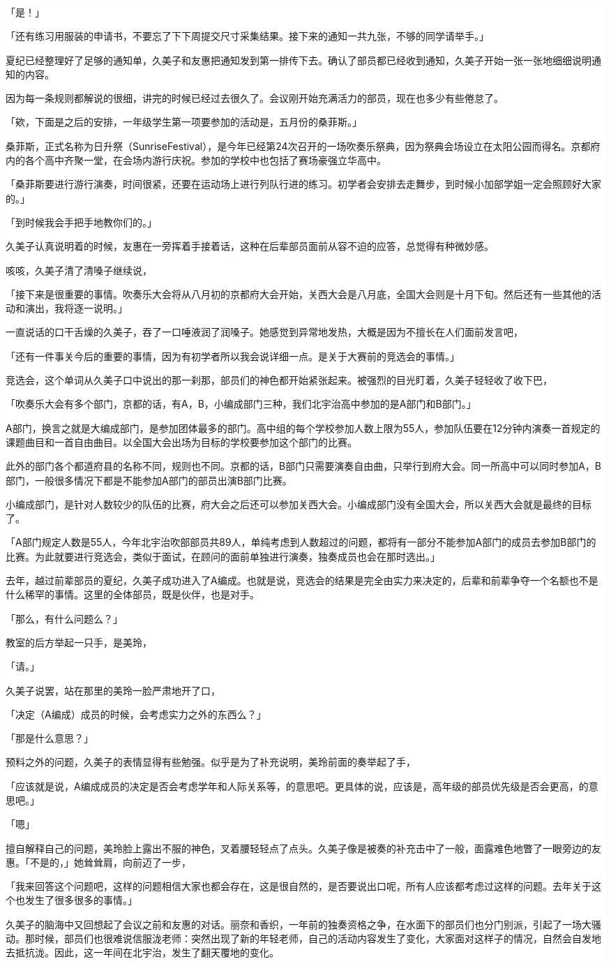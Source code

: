 「是！」

「还有练习用服装的申请书，不要忘了下下周提交尺寸采集结果。接下来的通知一共九张，不够的同学请举手。」

夏纪已经整理好了足够的通知单，久美子和友惠把通知发到第一排传下去。确认了部员都已经收到通知，久美子开始一张一张地细细说明通知的内容。

因为每一条规则都解说的很细，讲完的时候已经过去很久了。会议刚开始充满活力的部员，现在也多少有些倦怠了。

「欸，下面是之后的安排，一年级学生第一项要参加的活动是，五月份的桑菲斯。」

桑菲斯，正式名称为日升祭（SunriseFestival），是今年已经第24次召开的一场吹奏乐祭典，因为祭典会场设立在太阳公园而得名。京都府内的各个高中齐聚一堂，在会场内游行庆祝。参加的学校中也包括了赛场豪强立华高中。

「桑菲斯要进行游行演奏，时间很紧，还要在运动场上进行列队行进的练习。初学者会安排去走舞步，到时候小加部学姐一定会照顾好大家的。」

「到时候我会手把手地教你们的。」

久美子认真说明着的时候，友惠在一旁挥着手接着话，这种在后辈部员面前从容不迫的应答，总觉得有种微妙感。

咳咳，久美子清了清嗓子继续说，

「接下来是很重要的事情。吹奏乐大会将从八月初的京都府大会开始，关西大会是八月底，全国大会则是十月下旬。然后还有一些其他的活动和演出，我将逐一说明。」

一直说话的口干舌燥的久美子，吞了一口唾液润了润嗓子。她感觉到异常地发热，大概是因为不擅长在人们面前发言吧，

「还有一件事关今后的重要的事情，因为有初学者所以我会说详细一点。是关于大赛前的竞选会的事情。」

竞选会，这个单词从久美子口中说出的那一刹那，部员们的神色都开始紧张起来。被强烈的目光盯着，久美子轻轻收了收下巴，

「吹奏乐大会有多个部门，京都的话，有A，B，小编成部门三种，我们北宇治高中参加的是A部门和B部门。」

A部门，换言之就是大编成部门，是参加团体最多的部门。高中组的每个学校参加人数上限为55人，参加队伍要在12分钟内演奏一首规定的课题曲目和一首自由曲目。以全国大会出场为目标的学校要参加这个部门的比赛。

此外的部门各个都道府县的名称不同，规则也不同。京都的话，B部门只需要演奏自由曲，只举行到府大会。同一所高中可以同时参加A，B部门，一般很多情况下都是不能参加A部门的部员出演B部门比赛。

小编成部门，是针对人数较少的队伍的比赛，府大会之后还可以参加关西大会。小编成部门没有全国大会，所以关西大会就是最终的目标了。

「A部门规定人数是55人，今年北宇治吹部部员共89人，单纯考虑到人数超过的问题，都将有一部分不能参加A部门的成员去参加B部门的比赛。为此就要进行竞选会，类似于面试，在顾问的面前单独进行演奏，独奏成员也会在那时选出。」

去年，越过前辈部员的夏纪，久美子成功进入了A编成。也就是说，竞选会的结果是完全由实力来决定的，后辈和前辈争夺一个名额也不是什么稀罕的事情。这里的全体部员，既是伙伴，也是对手。

「那么，有什么问题么？」

教室的后方举起一只手，是美玲，

「请。」

久美子说罢，站在那里的美玲一脸严肃地开了口，

「决定（A编成）成员的时候，会考虑实力之外的东西么？」

「那是什么意思？」

预料之外的问题，久美子的表情显得有些勉强。似乎是为了补充说明，美玲前面的奏举起了手，

「应该就是说，A编成成员的决定是否会考虑学年和人际关系等，的意思吧。更具体的说，应该是，高年级的部员优先级是否会更高，的意思吧。」

「嗯」

擅自解释自己的问题，美玲脸上露出不服的神色，叉着腰轻轻点了点头。久美子像是被奏的补充击中了一般，面露难色地瞥了一眼旁边的友惠。「不是的，」她耸耸肩，向前迈了一步，

「我来回答这个问题吧，这样的问题相信大家也都会存在，这是很自然的，是否要说出口呢，所有人应该都考虑过这样的问题。去年关于这个也发生了很多很多的事情。」

久美子的脑海中又回想起了会议之前和友惠的对话。丽奈和香织，一年前的独奏资格之争，在水面下的部员们也分门别派，引起了一场大骚动。那时候，部员们也很难说信服泷老师：突然出现了新的年轻老师，自己的活动内容发生了变化，大家面对这样子的情况，自然会自发地去抵抗泷。因此，这一年间在北宇治，发生了翻天覆地的变化。
